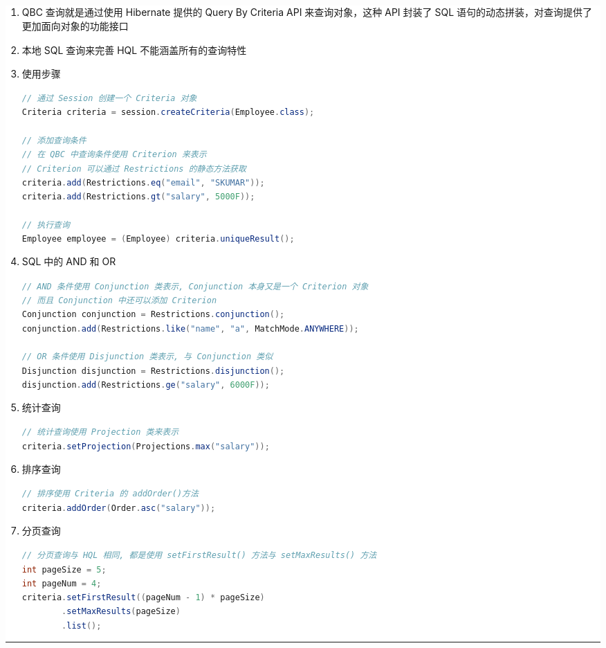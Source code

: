1. QBC 查询就是通过使用 Hibernate 提供的 Query By Criteria API 来查询对象，这种 API 封装了 SQL 语句的动态拼装，对查询提供了更加面向对象的功能接口

2. 本地 SQL 查询来完善 HQL 不能涵盖所有的查询特性

3. 使用步骤

    ```Java
    // 通过 Session 创建一个 Criteria 对象
    Criteria criteria = session.createCriteria(Employee.class);
    
    // 添加查询条件
    // 在 QBC 中查询条件使用 Criterion 来表示
    // Criterion 可以通过 Restrictions 的静态方法获取
    criteria.add(Restrictions.eq("email", "SKUMAR"));
    criteria.add(Restrictions.gt("salary", 5000F));
    
    // 执行查询
    Employee employee = (Employee) criteria.uniqueResult();
    ```

4. SQL 中的 AND 和 OR

    ```Java
    // AND 条件使用 Conjunction 类表示, Conjunction 本身又是一个 Criterion 对象
    // 而且 Conjunction 中还可以添加 Criterion
    Conjunction conjunction = Restrictions.conjunction();
    conjunction.add(Restrictions.like("name", "a", MatchMode.ANYWHERE));
    
    // OR 条件使用 Disjunction 类表示, 与 Conjunction 类似
    Disjunction disjunction = Restrictions.disjunction();
    disjunction.add(Restrictions.ge("salary", 6000F));
    ```

5. 统计查询

    ```Java
    // 统计查询使用 Projection 类来表示
    criteria.setProjection(Projections.max("salary"));
    ```

6. 排序查询

    ```Java
    // 排序使用 Criteria 的 addOrder()方法
    criteria.addOrder(Order.asc("salary"));
    ```

7. 分页查询

    ```Java
    // 分页查询与 HQL 相同, 都是使用 setFirstResult() 方法与 setMaxResults() 方法
    int pageSize = 5;
    int pageNum = 4;
    criteria.setFirstResult((pageNum - 1) * pageSize)
        	.setMaxResults(pageSize)
        	.list();
    ```

---